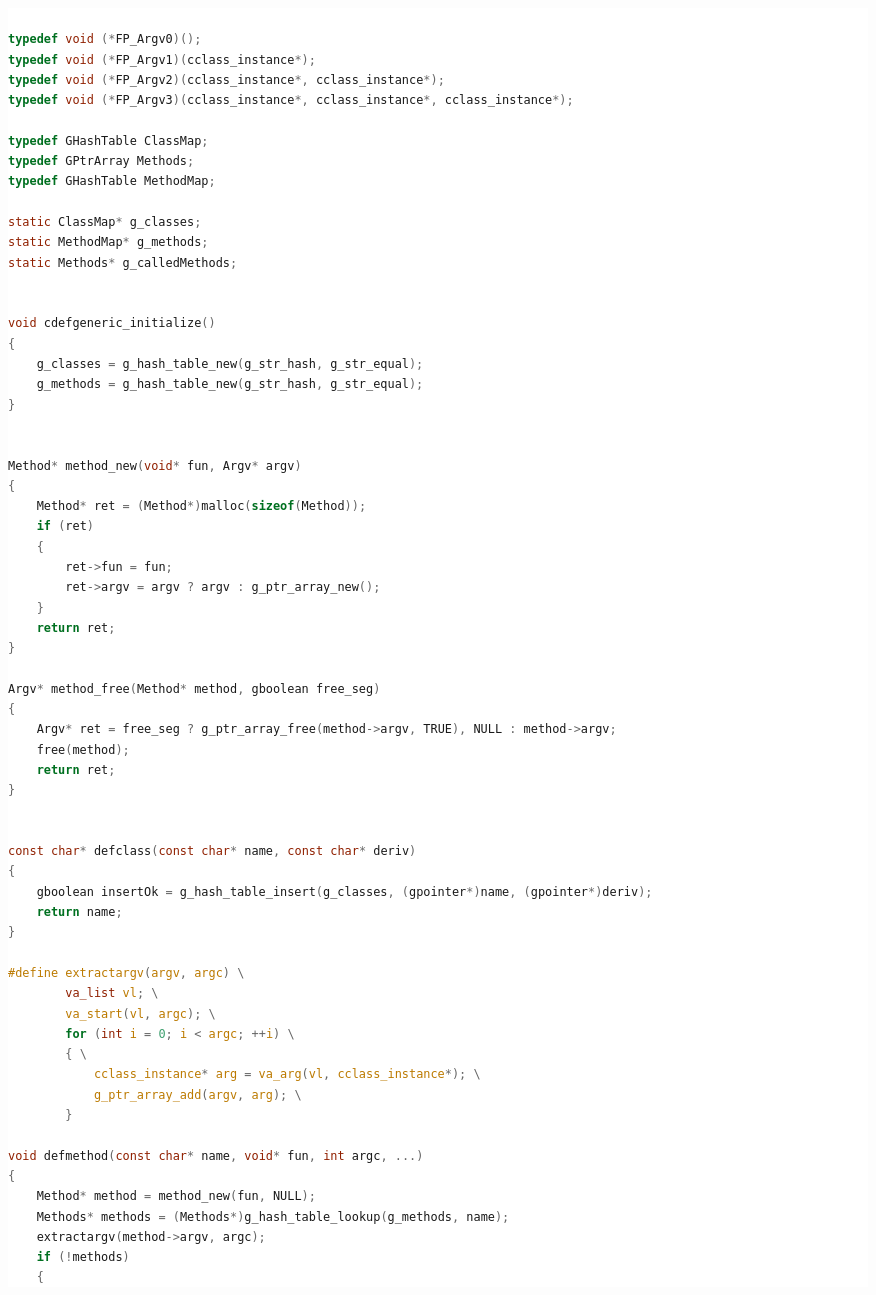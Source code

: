 ```c

typedef void (*FP_Argv0)();
typedef void (*FP_Argv1)(cclass_instance*);
typedef void (*FP_Argv2)(cclass_instance*, cclass_instance*);
typedef void (*FP_Argv3)(cclass_instance*, cclass_instance*, cclass_instance*);

typedef GHashTable ClassMap;
typedef GPtrArray Methods;
typedef GHashTable MethodMap;

static ClassMap* g_classes;
static MethodMap* g_methods;
static Methods* g_calledMethods;


void cdefgeneric_initialize()
{
	g_classes = g_hash_table_new(g_str_hash, g_str_equal);
	g_methods = g_hash_table_new(g_str_hash, g_str_equal);
}


Method* method_new(void* fun, Argv* argv)
{
	Method* ret = (Method*)malloc(sizeof(Method));
	if (ret)
	{
		ret->fun = fun;
		ret->argv = argv ? argv : g_ptr_array_new();
	}
	return ret;
}

Argv* method_free(Method* method, gboolean free_seg)
{
	Argv* ret = free_seg ? g_ptr_array_free(method->argv, TRUE), NULL : method->argv;
	free(method);
	return ret;
}


const char* defclass(const char* name, const char* deriv)
{
	gboolean insertOk = g_hash_table_insert(g_classes, (gpointer*)name, (gpointer*)deriv);
	return name;
}

#define extractargv(argv, argc) \
		va_list vl; \
		va_start(vl, argc); \
		for (int i = 0; i < argc; ++i) \
		{ \
			cclass_instance* arg = va_arg(vl, cclass_instance*); \
			g_ptr_array_add(argv, arg); \
		}

void defmethod(const char* name, void* fun, int argc, ...)
{
	Method* method = method_new(fun, NULL);
	Methods* methods = (Methods*)g_hash_table_lookup(g_methods, name);
	extractargv(method->argv, argc);
	if (!methods)
	{
```